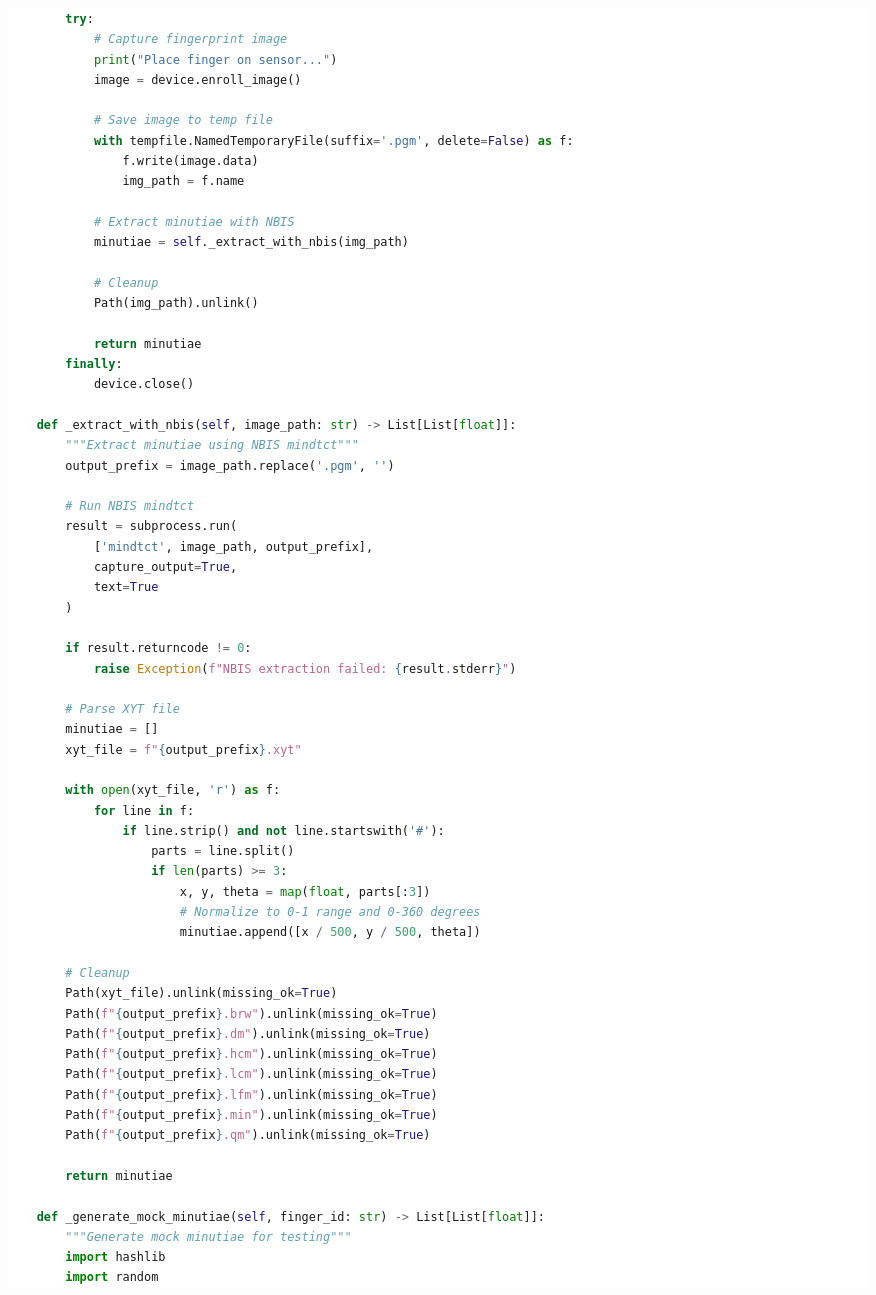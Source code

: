 ```python
        try:
            # Capture fingerprint image
            print("Place finger on sensor...")
            image = device.enroll_image()

            # Save image to temp file
            with tempfile.NamedTemporaryFile(suffix='.pgm', delete=False) as f:
                f.write(image.data)
                img_path = f.name

            # Extract minutiae with NBIS
            minutiae = self._extract_with_nbis(img_path)

            # Cleanup
            Path(img_path).unlink()

            return minutiae
        finally:
            device.close()

    def _extract_with_nbis(self, image_path: str) -> List[List[float]]:
        """Extract minutiae using NBIS mindtct"""
        output_prefix = image_path.replace('.pgm', '')

        # Run NBIS mindtct
        result = subprocess.run(
            ['mindtct', image_path, output_prefix],
            capture_output=True,
            text=True
        )

        if result.returncode != 0:
            raise Exception(f"NBIS extraction failed: {result.stderr}")

        # Parse XYT file
        minutiae = []
        xyt_file = f"{output_prefix}.xyt"

        with open(xyt_file, 'r') as f:
            for line in f:
                if line.strip() and not line.startswith('#'):
                    parts = line.split()
                    if len(parts) >= 3:
                        x, y, theta = map(float, parts[:3])
                        # Normalize to 0-1 range and 0-360 degrees
                        minutiae.append([x / 500, y / 500, theta])

        # Cleanup
        Path(xyt_file).unlink(missing_ok=True)
        Path(f"{output_prefix}.brw").unlink(missing_ok=True)
        Path(f"{output_prefix}.dm").unlink(missing_ok=True)
        Path(f"{output_prefix}.hcm").unlink(missing_ok=True)
        Path(f"{output_prefix}.lcm").unlink(missing_ok=True)
        Path(f"{output_prefix}.lfm").unlink(missing_ok=True)
        Path(f"{output_prefix}.min").unlink(missing_ok=True)
        Path(f"{output_prefix}.qm").unlink(missing_ok=True)

        return minutiae

    def _generate_mock_minutiae(self, finger_id: str) -> List[List[float]]:
        """Generate mock minutiae for testing"""
        import hashlib
        import random
```